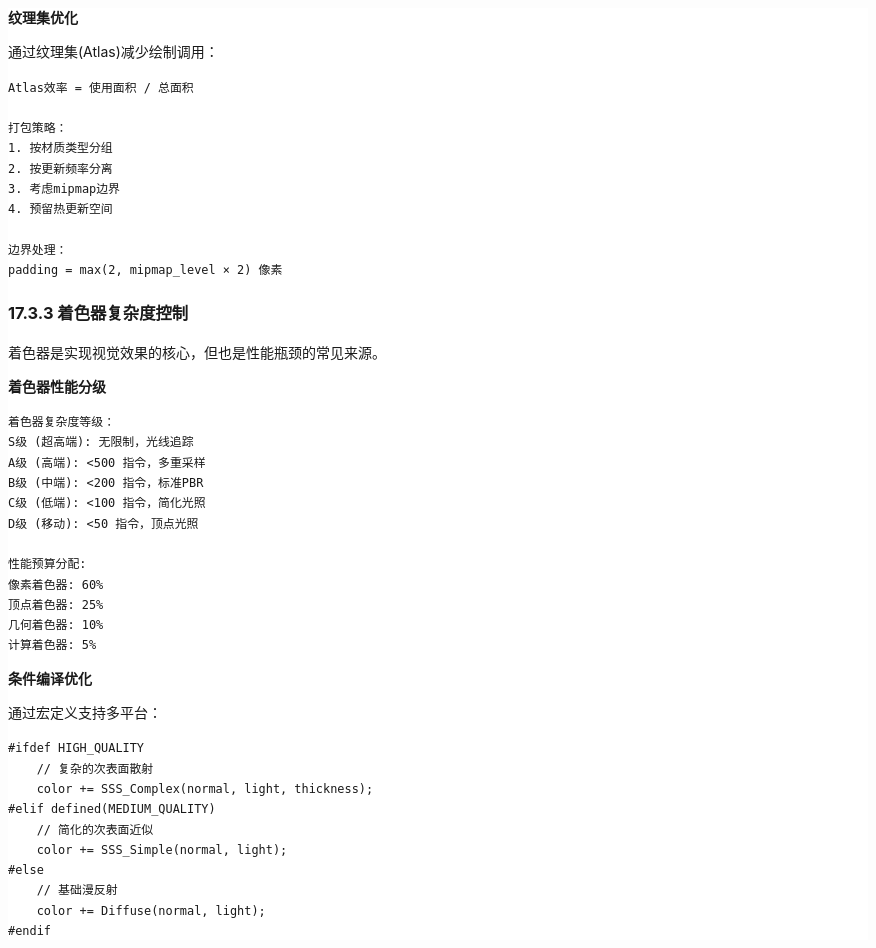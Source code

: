 ```
```

**纹理集优化**

通过纹理集(Atlas)减少绘制调用：

```
Atlas效率 = 使用面积 / 总面积

打包策略：
1. 按材质类型分组
2. 按更新频率分离
3. 考虑mipmap边界
4. 预留热更新空间

边界处理：
padding = max(2, mipmap_level × 2) 像素
```

### 17.3.3 着色器复杂度控制

着色器是实现视觉效果的核心，但也是性能瓶颈的常见来源。

**着色器性能分级**

```
着色器复杂度等级：
S级 (超高端): 无限制，光线追踪
A级 (高端): <500 指令，多重采样
B级 (中端): <200 指令，标准PBR
C级 (低端): <100 指令，简化光照
D级 (移动): <50 指令，顶点光照

性能预算分配:
像素着色器: 60%
顶点着色器: 25%
几何着色器: 10%
计算着色器: 5%
```

**条件编译优化**

通过宏定义支持多平台：

```
#ifdef HIGH_QUALITY
    // 复杂的次表面散射
    color += SSS_Complex(normal, light, thickness);
#elif defined(MEDIUM_QUALITY)
    // 简化的次表面近似
    color += SSS_Simple(normal, light);
#else
    // 基础漫反射
    color += Diffuse(normal, light);
#endif
```
